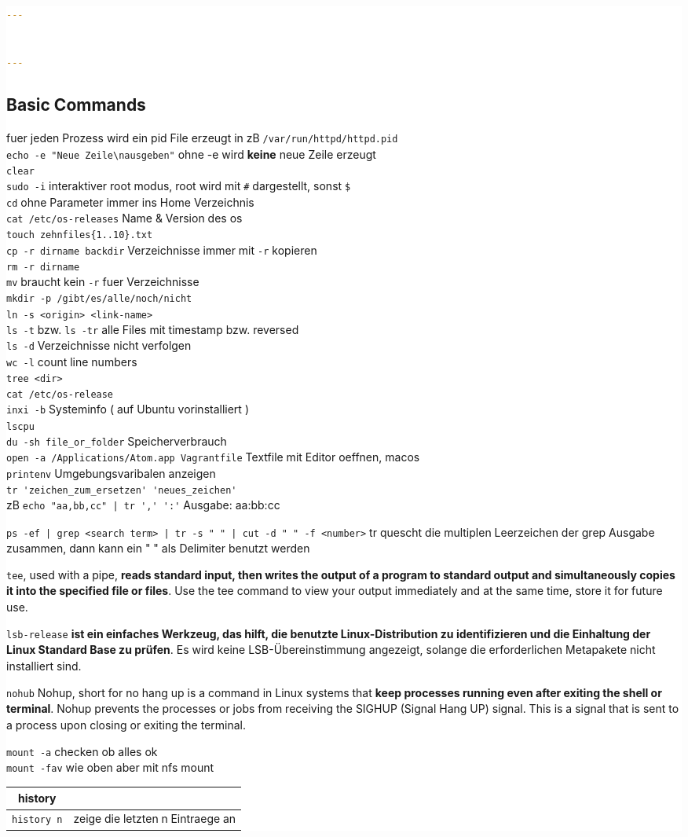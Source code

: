```yaml
---


---
```


<h2 id="basic-commands">Basic Commands</h2>
<p>fuer jeden Prozess wird ein pid File erzeugt in zB <code>/var/run/httpd/httpd.pid</code><br>
<code>echo -e "Neue Zeile\nausgeben"</code> ohne -e wird <strong>keine</strong> neue Zeile erzeugt<br>
<code>clear</code><br>
<code>sudo -i</code> interaktiver root modus, root wird mit <code>#</code> dargestellt, sonst <code>$</code><br>
<code>cd</code> ohne Parameter immer ins Home Verzeichnis<br>
<code>cat /etc/os-releases</code> Name &amp; Version des os<br>
<code>touch zehnfiles{1..10}.txt</code><br>
<code>cp -r dirname backdir</code> Verzeichnisse immer mit <code>-r</code> kopieren<br>
<code>rm -r dirname</code><br>
<code>mv</code> braucht kein <code>-r</code> fuer Verzeichnisse<br>
<code>mkdir -p /gibt/es/alle/noch/nicht</code><br>
<code>ln -s &lt;origin&gt; &lt;link-name&gt;</code><br>
<code>ls -t</code> bzw. <code>ls -tr</code> alle Files mit timestamp bzw. reversed<br>
<code>ls -d</code> Verzeichnisse nicht verfolgen<br>
<code>wc -l</code> count line numbers<br>
<code>tree &lt;dir&gt;</code><br>
<code>cat /etc/os-release</code><br>
<code>inxi -b</code> Systeminfo ( auf Ubuntu vorinstalliert )<br>
<code>lscpu</code><br>
<code>du -sh file_or_folder</code> Speicherverbrauch<br>
<code>open -a /Applications/Atom.app Vagrantfile</code> Textfile mit Editor oeffnen, macos<br>
<code>printenv</code> Umgebungsvaribalen anzeigen<br>
<code>tr 'zeichen_zum_ersetzen' 'neues_zeichen'</code><br>
zB <code>echo "aa,bb,cc" | tr ',' ':'</code> Ausgabe: aa:bb:cc</p>
<p><code>ps -ef | grep &lt;search term&gt; | tr -s " " | cut -d " " -f &lt;number&gt;</code> tr quescht die multiplen Leerzeichen der grep Ausgabe zusammen, dann kann ein " " als Delimiter benutzt werden</p>
<p><code>tee</code>, used with a pipe, <strong>reads standard input, then writes the output of a program to standard output and simultaneously  copies  it into the specified file or files</strong>. Use the tee command to view your output immediately and at the same time, store it for future use.</p>
<p><code>lsb-release</code> <strong>ist ein einfaches Werkzeug, das hilft, die benutzte Linux-Distribution zu identifizieren und die Einhaltung der Linux Standard Base zu prüfen</strong>. Es wird keine LSB-Übereinstimmung angezeigt, solange die erforderlichen Metapakete nicht installiert sind.</p>
<p><code>nohub</code> Nohup, short for no hang up is a command in Linux systems that <strong>keep processes running even after exiting the shell or terminal</strong>. Nohup prevents the processes or jobs from receiving the SIGHUP (Signal Hang UP) signal. This is a signal that is sent to a process upon closing or exiting the terminal.</p>
<p><code>mount -a</code> 		checken ob alles ok<br>
<code>mount -fav</code>	wie oben aber mit nfs mount</p>

<table>
<thead>
<tr>
<th>history</th>
<th></th>
</tr>
</thead>
<tbody>
<tr>
<td><code>history n</code></td>
<td>zeige die letzten n Eintraege an</td>
</tr>
<tr>